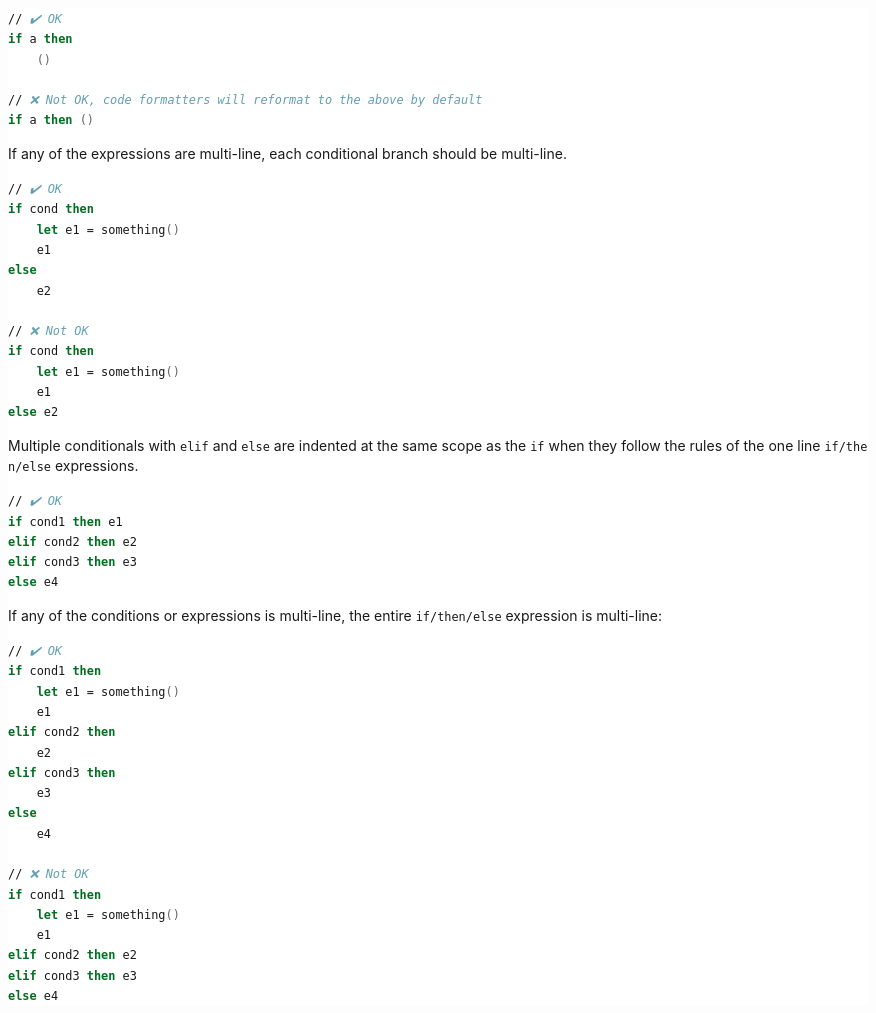 ```fsharp
// ✔️ OK
if a then
    ()

// ❌ Not OK, code formatters will reformat to the above by default
if a then ()
```

If any of the expressions are multi-line, each conditional branch should be multi-line.

```fsharp
// ✔️ OK
if cond then
    let e1 = something()
    e1
else
    e2
    
// ❌ Not OK
if cond then
    let e1 = something()
    e1
else e2
```

Multiple conditionals with `elif` and `else` are indented at the same scope as the `if` when they follow the rules of the one line `if/then/else` expressions.

```fsharp
// ✔️ OK
if cond1 then e1
elif cond2 then e2
elif cond3 then e3
else e4
```

If any of the conditions or expressions is multi-line, the entire `if/then/else` expression is multi-line:

```fsharp
// ✔️ OK
if cond1 then
    let e1 = something()
    e1
elif cond2 then
    e2
elif cond3 then
    e3
else
    e4

// ❌ Not OK
if cond1 then
    let e1 = something()
    e1
elif cond2 then e2
elif cond3 then e3
else e4
```
